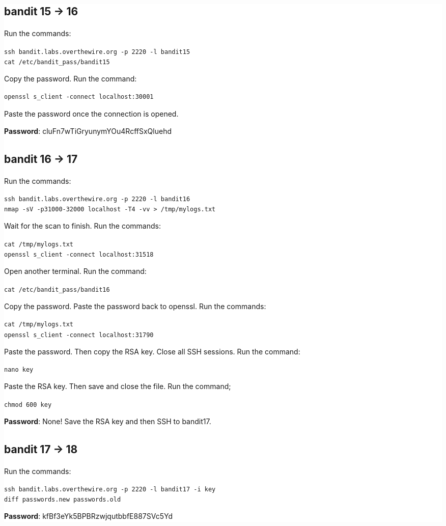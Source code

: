 ## bandit 15 -> 16
Run the commands:
```
ssh bandit.labs.overthewire.org -p 2220 -l bandit15
cat /etc/bandit_pass/bandit15
```
Copy the password.
Run the command:
```
openssl s_client -connect localhost:30001
```
Paste the password once the connection is opened.

**Password**: cluFn7wTiGryunymYOu4RcffSxQluehd

## bandit 16 -> 17
Run the commands:
```
ssh bandit.labs.overthewire.org -p 2220 -l bandit16
nmap -sV -p31000-32000 localhost -T4 -vv > /tmp/mylogs.txt
```
Wait for the scan to finish.
Run the commands:
```
cat /tmp/mylogs.txt
openssl s_client -connect localhost:31518
```
Open another terminal.
Run the command:
```
cat /etc/bandit_pass/bandit16
```
Copy the password. Paste the password back to openssl.
Run the commands:
```
cat /tmp/mylogs.txt
openssl s_client -connect localhost:31790
```
Paste the password. Then copy the RSA key. Close all SSH sessions.
Run the command:
```
nano key
```
Paste the RSA key. Then save and close the file.
Run the command;
 ```
 chmod 600 key
 ```
**Password**: None! Save the RSA key and then SSH to bandit17.

## bandit 17 -> 18
Run the commands:
```
ssh bandit.labs.overthewire.org -p 2220 -l bandit17 -i key
diff passwords.new passwords.old
```
**Password**: kfBf3eYk5BPBRzwjqutbbfE887SVc5Yd
